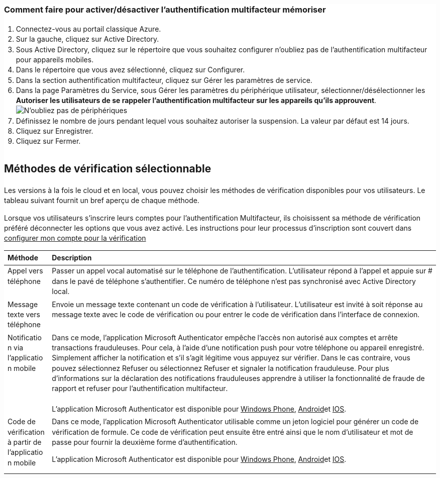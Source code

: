 ### <a name="how-to-enabledisable-remember-multi-factor-authentication"></a>Comment faire pour activer/désactiver l’authentification multifacteur mémoriser

1. Connectez-vous au portail classique Azure.
2. Sur la gauche, cliquez sur Active Directory.
3. Sous Active Directory, cliquez sur le répertoire que vous souhaitez configurer n’oubliez pas de l’authentification multifacteur pour appareils mobiles.
4. Dans le répertoire que vous avez sélectionné, cliquez sur Configurer.
5. Dans la section authentification multifacteur, cliquez sur Gérer les paramètres de service.
6. Dans la page Paramètres du Service, sous Gérer les paramètres du périphérique utilisateur, sélectionner/désélectionner les **Autoriser les utilisateurs de se rappeler l’authentification multifacteur sur les appareils qu’ils approuvent**.
![N’oubliez pas de périphériques](./media/multi-factor-authentication-whats-next/remember.png)
8. Définissez le nombre de jours pendant lequel vous souhaitez autoriser la suspension. La valeur par défaut est 14 jours.
9. Cliquez sur Enregistrer.
10. Cliquez sur Fermer.


## <a name="selectable-verification-methods"></a>Méthodes de vérification sélectionnable
Les versions à la fois le cloud et en local, vous pouvez choisir les méthodes de vérification disponibles pour vos utilisateurs. Le tableau suivant fournit un bref aperçu de chaque méthode.

Lorsque vos utilisateurs s’inscrire leurs comptes pour l’authentification Multifacteur, ils choisissent sa méthode de vérification préféré déconnecter les options que vous avez activé. Les instructions pour leur processus d’inscription sont couvert dans [configurer mon compte pour la vérification](multi-factor-authentication-end-user-first-time.md)

Méthode|Description
:------------- | :------------- |
Appel vers téléphone |  Passer un appel vocal automatisé sur le téléphone de l’authentification. L’utilisateur répond à l’appel et appuie sur # dans le pavé de téléphone s’authentifier. Ce numéro de téléphone n’est pas synchronisé avec Active Directory local.
Message texte vers téléphone | Envoie un message texte contenant un code de vérification à l’utilisateur. L’utilisateur est invité à soit réponse au message texte avec le code de vérification ou pour entrer le code de vérification dans l’interface de connexion.
Notification via l’application mobile | Dans ce mode, l’application Microsoft Authenticator empêche l’accès non autorisé aux comptes et arrête transactions frauduleuses. Pour cela, à l’aide d’une notification push pour votre téléphone ou appareil enregistré. Simplement afficher la notification et s’il s’agit légitime vous appuyez sur vérifier. Dans le cas contraire, vous pouvez sélectionnez Refuser ou sélectionnez Refuser et signaler la notification frauduleuse. Pour plus d’informations sur la déclaration des notifications frauduleuses apprendre à utiliser la fonctionnalité de fraude de rapport et refuser pour l’authentification multifacteur.</br></br>L’application Microsoft Authenticator est disponible pour [Windows Phone](http://go.microsoft.com/fwlink/?Linkid=825071), [Android](http://go.microsoft.com/fwlink/?Linkid=825072)et [IOS](http://go.microsoft.com/fwlink/?Linkid=825073).|
Code de vérification à partir de l’application mobile | Dans ce mode, l’application Microsoft Authenticator utilisable comme un jeton logiciel pour générer un code de vérification de formule. Ce code de vérification peut ensuite être entré ainsi que le nom d’utilisateur et mot de passe pour fournir la deuxième forme d’authentification.</li><br><p> L’application Microsoft Authenticator est disponible pour [Windows Phone](http://go.microsoft.com/fwlink/?Linkid=825071), [Android](http://go.microsoft.com/fwlink/?Linkid=825072)et [IOS](http://go.microsoft.com/fwlink/?Linkid=825073).
